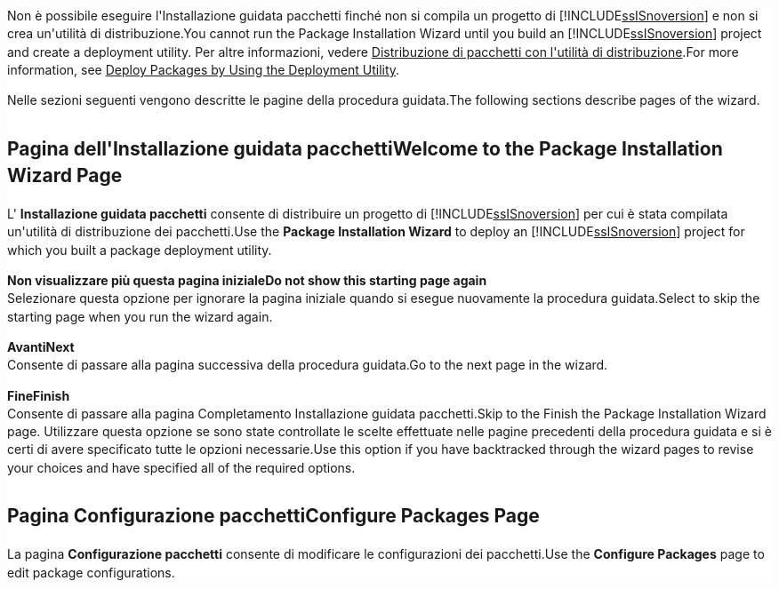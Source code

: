  <span data-ttu-id="5c51d-107">Non è possibile eseguire l'Installazione guidata pacchetti finché non si compila un progetto di [!INCLUDE[ssISnoversion](../includes/ssisnoversion-md.md)] e non si crea un'utilità di distribuzione.</span><span class="sxs-lookup"><span data-stu-id="5c51d-107">You cannot run the Package Installation Wizard until you build an [!INCLUDE[ssISnoversion](../includes/ssisnoversion-md.md)] project and create a deployment utility.</span></span> <span data-ttu-id="5c51d-108">Per altre informazioni, vedere [Distribuzione di pacchetti con l'utilità di distribuzione](../../2014/integration-services/deploy-packages-by-using-the-deployment-utility.md).</span><span class="sxs-lookup"><span data-stu-id="5c51d-108">For more information, see [Deploy Packages by Using the Deployment Utility](../../2014/integration-services/deploy-packages-by-using-the-deployment-utility.md).</span></span>  
  
 <span data-ttu-id="5c51d-109">Nelle sezioni seguenti vengono descritte le pagine della procedura guidata.</span><span class="sxs-lookup"><span data-stu-id="5c51d-109">The following sections describe pages of the wizard.</span></span>  
  
## <a name="welcome-to-the-package-installation-wizard-page"></a><span data-ttu-id="5c51d-110">Pagina dell'Installazione guidata pacchetti</span><span class="sxs-lookup"><span data-stu-id="5c51d-110">Welcome to the Package Installation Wizard Page</span></span>  
 <span data-ttu-id="5c51d-111">L' **Installazione guidata pacchetti** consente di distribuire un progetto di [!INCLUDE[ssISnoversion](../includes/ssisnoversion-md.md)] per cui è stata compilata un'utilità di distribuzione dei pacchetti.</span><span class="sxs-lookup"><span data-stu-id="5c51d-111">Use the **Package Installation Wizard** to deploy an [!INCLUDE[ssISnoversion](../includes/ssisnoversion-md.md)] project for which you built a package deployment utility.</span></span>  
  
 <span data-ttu-id="5c51d-112">**Non visualizzare più questa pagina iniziale**</span><span class="sxs-lookup"><span data-stu-id="5c51d-112">**Do not show this starting page again**</span></span>  
 <span data-ttu-id="5c51d-113">Selezionare questa opzione per ignorare la pagina iniziale quando si esegue nuovamente la procedura guidata.</span><span class="sxs-lookup"><span data-stu-id="5c51d-113">Select to skip the starting page when you run the wizard again.</span></span>  
  
 <span data-ttu-id="5c51d-114">**Avanti**</span><span class="sxs-lookup"><span data-stu-id="5c51d-114">**Next**</span></span>  
 <span data-ttu-id="5c51d-115">Consente di passare alla pagina successiva della procedura guidata.</span><span class="sxs-lookup"><span data-stu-id="5c51d-115">Go to the next page in the wizard.</span></span>  
  
 <span data-ttu-id="5c51d-116">**Fine**</span><span class="sxs-lookup"><span data-stu-id="5c51d-116">**Finish**</span></span>  
 <span data-ttu-id="5c51d-117">Consente di passare alla pagina Completamento Installazione guidata pacchetti.</span><span class="sxs-lookup"><span data-stu-id="5c51d-117">Skip to the Finish the Package Installation Wizard page.</span></span> <span data-ttu-id="5c51d-118">Utilizzare questa opzione se sono state controllate le scelte effettuate nelle pagine precedenti della procedura guidata e si è certi di avere specificato tutte le opzioni necessarie.</span><span class="sxs-lookup"><span data-stu-id="5c51d-118">Use this option if you have backtracked through the wizard pages to revise your choices and have specified all of the required options.</span></span>  
  
## <a name="configure-packages-page"></a><span data-ttu-id="5c51d-119">Pagina Configurazione pacchetti</span><span class="sxs-lookup"><span data-stu-id="5c51d-119">Configure Packages Page</span></span>  
 <span data-ttu-id="5c51d-120">La pagina **Configurazione pacchetti** consente di modificare le configurazioni dei pacchetti.</span><span class="sxs-lookup"><span data-stu-id="5c51d-120">Use the **Configure Packages** page to edit package configurations.</span></span>  
  